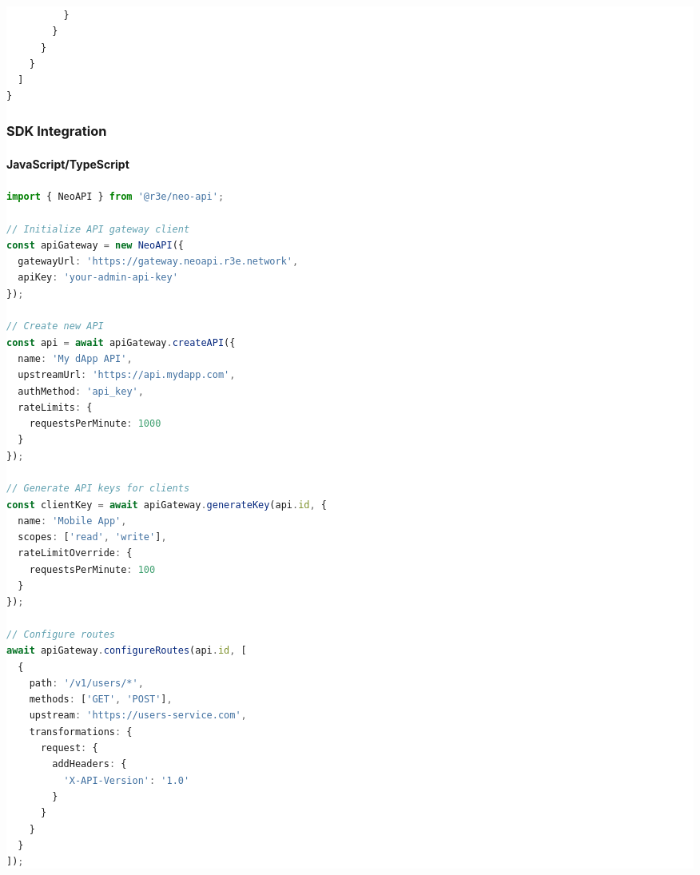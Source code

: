 ```http
          }
        }
      }
    }
  ]
}
```

### **SDK Integration**

#### **JavaScript/TypeScript**
```typescript
import { NeoAPI } from '@r3e/neo-api';

// Initialize API gateway client
const apiGateway = new NeoAPI({
  gatewayUrl: 'https://gateway.neoapi.r3e.network',
  apiKey: 'your-admin-api-key'
});

// Create new API
const api = await apiGateway.createAPI({
  name: 'My dApp API',
  upstreamUrl: 'https://api.mydapp.com',
  authMethod: 'api_key',
  rateLimits: {
    requestsPerMinute: 1000
  }
});

// Generate API keys for clients
const clientKey = await apiGateway.generateKey(api.id, {
  name: 'Mobile App',
  scopes: ['read', 'write'],
  rateLimitOverride: {
    requestsPerMinute: 100
  }
});

// Configure routes
await apiGateway.configureRoutes(api.id, [
  {
    path: '/v1/users/*',
    methods: ['GET', 'POST'],
    upstream: 'https://users-service.com',
    transformations: {
      request: {
        addHeaders: {
          'X-API-Version': '1.0'
        }
      }
    }
  }
]);
```
